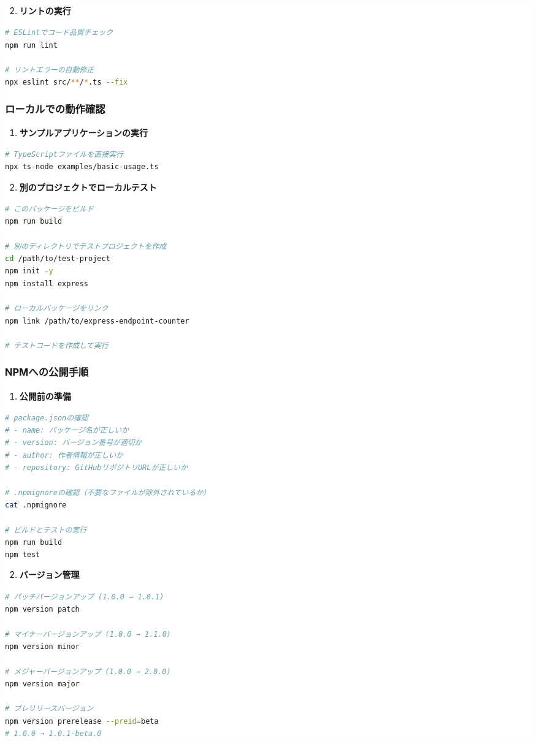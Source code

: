 2. **リントの実行**
```bash
# ESLintでコード品質チェック
npm run lint

# リントエラーの自動修正
npx eslint src/**/*.ts --fix
```

### ローカルでの動作確認

1. **サンプルアプリケーションの実行**
```bash
# TypeScriptファイルを直接実行
npx ts-node examples/basic-usage.ts
```

2. **別のプロジェクトでローカルテスト**
```bash
# このパッケージをビルド
npm run build

# 別のディレクトリでテストプロジェクトを作成
cd /path/to/test-project
npm init -y
npm install express

# ローカルパッケージをリンク
npm link /path/to/express-endpoint-counter

# テストコードを作成して実行
```

### NPMへの公開手順

1. **公開前の準備**
```bash
# package.jsonの確認
# - name: パッケージ名が正しいか
# - version: バージョン番号が適切か
# - author: 作者情報が正しいか
# - repository: GitHubリポジトリURLが正しいか

# .npmignoreの確認（不要なファイルが除外されているか）
cat .npmignore

# ビルドとテストの実行
npm run build
npm test
```

2. **バージョン管理**
```bash
# パッチバージョンアップ (1.0.0 → 1.0.1)
npm version patch

# マイナーバージョンアップ (1.0.0 → 1.1.0)
npm version minor

# メジャーバージョンアップ (1.0.0 → 2.0.0)
npm version major

# プレリリースバージョン
npm version prerelease --preid=beta
# 1.0.0 → 1.0.1-beta.0
```
